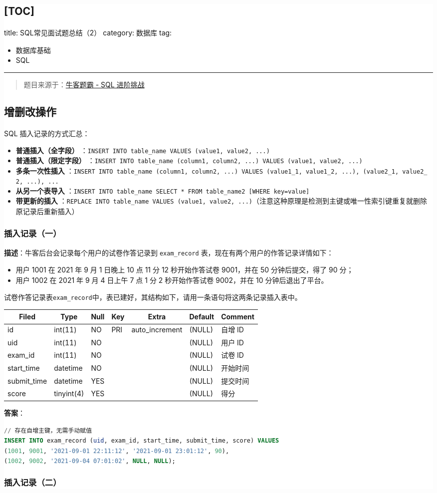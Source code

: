 [TOC]
---
title: SQL常见面试题总结（2）
category: 数据库
tag:
  - 数据库基础
  - SQL
---

> 题目来源于：[牛客题霸 - SQL 进阶挑战](https://www.nowcoder.com/exam/oj?page=1&tab=SQL%E7%AF%87&topicId=240)

## 增删改操作

SQL 插入记录的方式汇总：

- **普通插入（全字段）** ：`INSERT INTO table_name VALUES (value1, value2, ...)`
- **普通插入（限定字段）** ：`INSERT INTO table_name (column1, column2, ...) VALUES (value1, value2, ...)`
- **多条一次性插入** ：`INSERT INTO table_name (column1, column2, ...) VALUES (value1_1, value1_2, ...), (value2_1, value2_2, ...), ...`
- **从另一个表导入** ：`INSERT INTO table_name SELECT * FROM table_name2 [WHERE key=value]`
- **带更新的插入** ：`REPLACE INTO table_name VALUES (value1, value2, ...)`（注意这种原理是检测到主键或唯一性索引键重复就删除原记录后重新插入）

### 插入记录（一）

**描述**：牛客后台会记录每个用户的试卷作答记录到 `exam_record` 表，现在有两个用户的作答记录详情如下：

- 用户 1001 在 2021 年 9 月 1 日晚上 10 点 11 分 12 秒开始作答试卷 9001，并在 50 分钟后提交，得了 90 分；
- 用户 1002 在 2021 年 9 月 4 日上午 7 点 1 分 2 秒开始作答试卷 9002，并在 10 分钟后退出了平台。

试卷作答记录表`exam_record`中，表已建好，其结构如下，请用一条语句将这两条记录插入表中。

| Filed       | Type       | Null | Key | Extra          | Default | Comment  |
| ----------- | ---------- | ---- | --- | -------------- | ------- | -------- |
| id          | int(11)    | NO   | PRI | auto_increment | (NULL)  | 自增 ID  |
| uid         | int(11)    | NO   |     |                | (NULL)  | 用户 ID  |
| exam_id     | int(11)    | NO   |     |                | (NULL)  | 试卷 ID  |
| start_time  | datetime   | NO   |     |                | (NULL)  | 开始时间 |
| submit_time | datetime   | YES  |     |                | (NULL)  | 提交时间 |
| score       | tinyint(4) | YES  |     |                | (NULL)  | 得分     |

**答案**：

```sql
// 存在自增主键，无需手动赋值
INSERT INTO exam_record (uid, exam_id, start_time, submit_time, score) VALUES
(1001, 9001, '2021-09-01 22:11:12', '2021-09-01 23:01:12', 90),
(1002, 9002, '2021-09-04 07:01:02', NULL, NULL);
```

### 插入记录（二）
